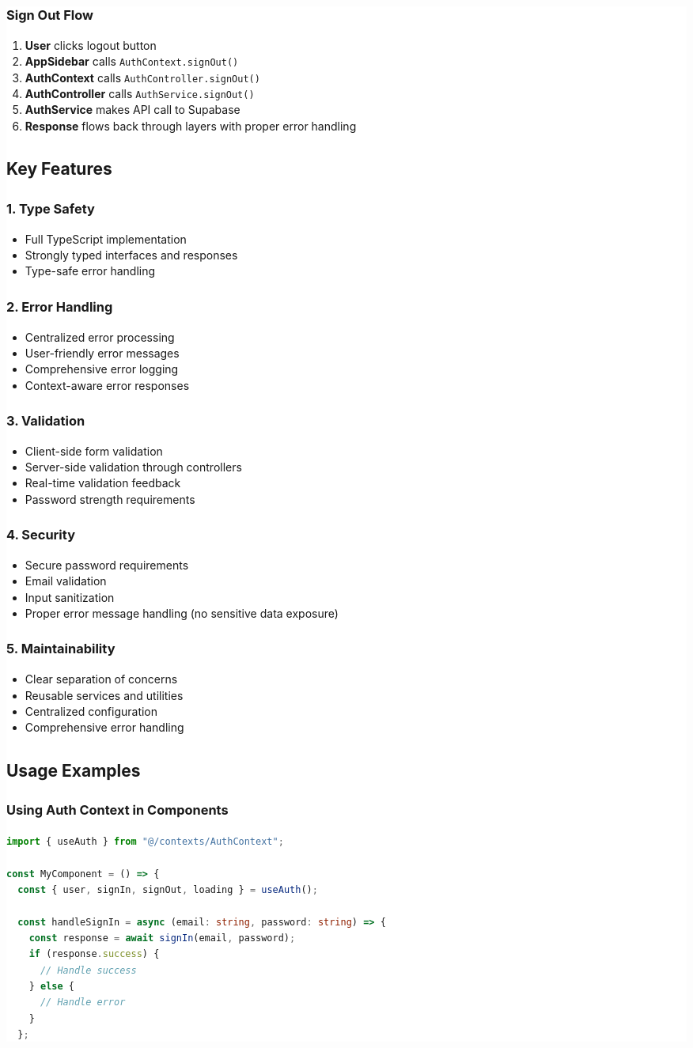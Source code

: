 ### Sign Out Flow

1. **User** clicks logout button
2. **AppSidebar** calls `AuthContext.signOut()`
3. **AuthContext** calls `AuthController.signOut()`
4. **AuthController** calls `AuthService.signOut()`
5. **AuthService** makes API call to Supabase
6. **Response** flows back through layers with proper error handling

## Key Features

### 1. Type Safety

- Full TypeScript implementation
- Strongly typed interfaces and responses
- Type-safe error handling

### 2. Error Handling

- Centralized error processing
- User-friendly error messages
- Comprehensive error logging
- Context-aware error responses

### 3. Validation

- Client-side form validation
- Server-side validation through controllers
- Real-time validation feedback
- Password strength requirements

### 4. Security

- Secure password requirements
- Email validation
- Input sanitization
- Proper error message handling (no sensitive data exposure)

### 5. Maintainability

- Clear separation of concerns
- Reusable services and utilities
- Centralized configuration
- Comprehensive error handling

## Usage Examples

### Using Auth Context in Components

```typescript
import { useAuth } from "@/contexts/AuthContext";

const MyComponent = () => {
  const { user, signIn, signOut, loading } = useAuth();

  const handleSignIn = async (email: string, password: string) => {
    const response = await signIn(email, password);
    if (response.success) {
      // Handle success
    } else {
      // Handle error
    }
  };
```